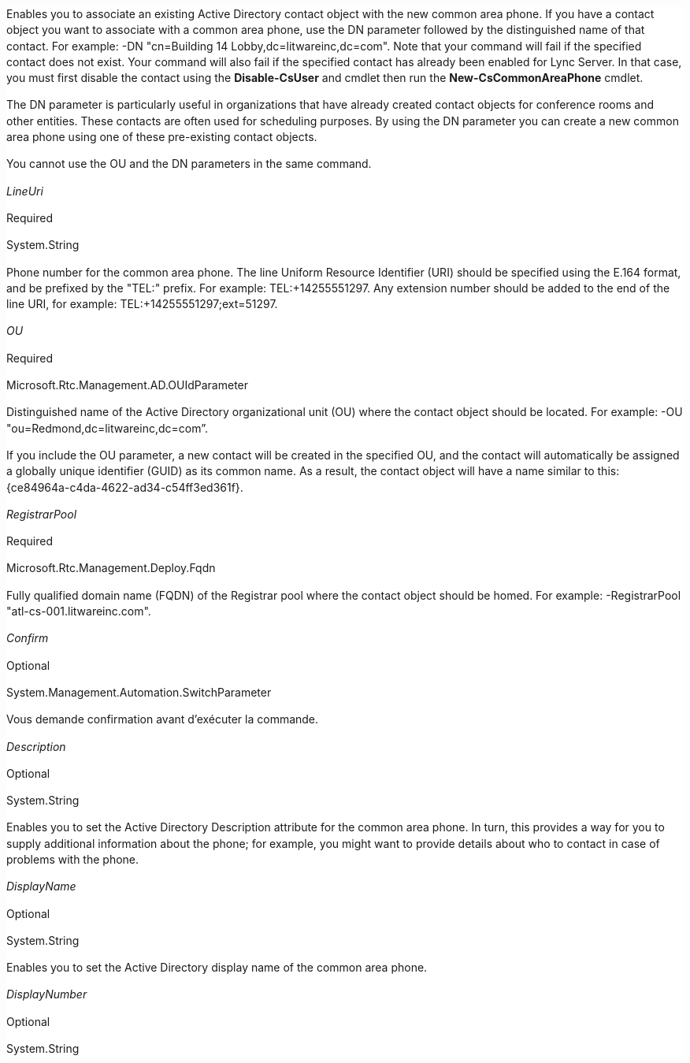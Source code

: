 <td><p>Enables you to associate an existing Active Directory contact object with the new common area phone. If you have a contact object you want to associate with a common area phone, use the DN parameter followed by the distinguished name of that contact. For example: -DN &quot;cn=Building 14 Lobby,dc=litwareinc,dc=com&quot;. Note that your command will fail if the specified contact does not exist. Your command will also fail if the specified contact has already been enabled for Lync Server. In that case, you must first disable the contact using the <strong>Disable-CsUser</strong> and cmdlet then run the <strong>New-CsCommonAreaPhone</strong> cmdlet.</p>
<p>The DN parameter is particularly useful in organizations that have already created contact objects for conference rooms and other entities. These contacts are often used for scheduling purposes. By using the DN parameter you can create a new common area phone using one of these pre-existing contact objects.</p>
<p>You cannot use the OU and the DN parameters in the same command.</p></td>
</tr>
<tr class="even">
<td><p><em>LineUri</em></p></td>
<td><p>Required</p></td>
<td><p>System.String</p></td>
<td><p>Phone number for the common area phone. The line Uniform Resource Identifier (URI) should be specified using the E.164 format, and be prefixed by the &quot;TEL:&quot; prefix. For example: TEL:+14255551297. Any extension number should be added to the end of the line URI, for example: TEL:+14255551297;ext=51297.</p></td>
</tr>
<tr class="odd">
<td><p><em>OU</em></p></td>
<td><p>Required</p></td>
<td><p>Microsoft.Rtc.Management.AD.OUIdParameter</p></td>
<td><p>Distinguished name of the Active Directory organizational unit (OU) where the contact object should be located. For example: -OU &quot;ou=Redmond,dc=litwareinc,dc=com”.</p>
<p>If you include the OU parameter, a new contact will be created in the specified OU, and the contact will automatically be assigned a globally unique identifier (GUID) as its common name. As a result, the contact object will have a name similar to this: {ce84964a-c4da-4622-ad34-c54ff3ed361f}.</p>
<p></p></td>
</tr>
<tr class="even">
<td><p><em>RegistrarPool</em></p></td>
<td><p>Required</p></td>
<td><p>Microsoft.Rtc.Management.Deploy.Fqdn</p></td>
<td><p>Fully qualified domain name (FQDN) of the Registrar pool where the contact object should be homed. For example: -RegistrarPool &quot;atl-cs-001.litwareinc.com&quot;.</p></td>
</tr>
<tr class="odd">
<td><p><em>Confirm</em></p></td>
<td><p>Optional</p></td>
<td><p>System.Management.Automation.SwitchParameter</p></td>
<td><p>Vous demande confirmation avant d’exécuter la commande.</p></td>
</tr>
<tr class="even">
<td><p><em>Description</em></p></td>
<td><p>Optional</p></td>
<td><p>System.String</p></td>
<td><p>Enables you to set the Active Directory Description attribute for the common area phone. In turn, this provides a way for you to supply additional information about the phone; for example, you might want to provide details about who to contact in case of problems with the phone.</p></td>
</tr>
<tr class="odd">
<td><p><em>DisplayName</em></p></td>
<td><p>Optional</p></td>
<td><p>System.String</p></td>
<td><p>Enables you to set the Active Directory display name of the common area phone.</p></td>
</tr>
<tr class="even">
<td><p><em>DisplayNumber</em></p></td>
<td><p>Optional</p></td>
<td><p>System.String</p></td>